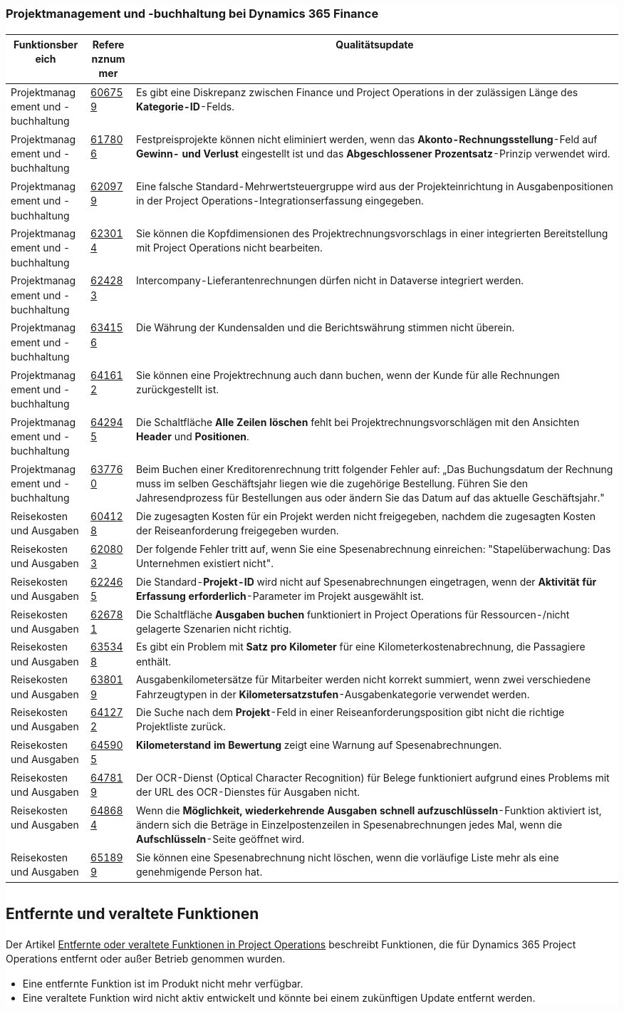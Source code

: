 ### <a name="project-management-and-accounting-on-dynamics-365-finance"></a>Projektmanagement und -buchhaltung bei Dynamics 365 Finance

| Funktionsbereich | Referenznummer | Qualitätsupdate |
| --- | --- | --- |
| Projektmanagement und -buchhaltung | [606759](https://fix.lcs.dynamics.com/Issue/Details/?bugId=606759) | Es gibt eine Diskrepanz zwischen Finance und Project Operations in der zulässigen Länge des **Kategorie-ID**-Felds. |
| Projektmanagement und -buchhaltung | [617806](https://fix.lcs.dynamics.com/Issue/Details/?bugId=617806) | Festpreisprojekte können nicht eliminiert werden, wenn das **Akonto-Rechnungsstellung**-Feld auf **Gewinn- und Verlust** eingestellt ist und das **Abgeschlossener Prozentsatz**-Prinzip verwendet wird. |
| Projektmanagement und -buchhaltung | [620979](https://fix.lcs.dynamics.com/Issue/Details/?bugId=620979) | Eine falsche Standard-Mehrwertsteuergruppe wird aus der Projekteinrichtung in Ausgabenpositionen in der Project Operations-Integrationserfassung eingegeben. |
| Projektmanagement und -buchhaltung | [623014](https://fix.lcs.dynamics.com/Issue/Details/?bugId=623014) | Sie können die Kopfdimensionen des Projektrechnungsvorschlags in einer integrierten Bereitstellung mit Project Operations nicht bearbeiten. |
| Projektmanagement und -buchhaltung | [624283](https://fix.lcs.dynamics.com/Issue/Details/?bugId=624283) | Intercompany-Lieferantenrechnungen dürfen nicht in Dataverse integriert werden. |
| Projektmanagement und -buchhaltung | [634156](https://fix.lcs.dynamics.com/Issue/Details/?bugId=634156) | Die Währung der Kundensalden und die Berichtswährung stimmen nicht überein. |
| Projektmanagement und -buchhaltung | [641612](https://fix.lcs.dynamics.com/Issue/Details/?bugId=641612) | Sie können eine Projektrechnung auch dann buchen, wenn der Kunde für alle Rechnungen zurückgestellt ist. |
| Projektmanagement und -buchhaltung | [642945](https://fix.lcs.dynamics.com/Issue/Details/?bugId=642945) | Die Schaltfläche **Alle Zeilen löschen** fehlt bei Projektrechnungsvorschlägen mit den Ansichten **Header** und **Positionen**. |
| Projektmanagement und -buchhaltung | [637760](https://fix.lcs.dynamics.com/Issue/Details/?bugId=637760) | Beim Buchen einer Kreditorenrechnung tritt folgender Fehler auf: „Das Buchungsdatum der Rechnung muss im selben Geschäftsjahr liegen wie die zugehörige Bestellung. Führen Sie den Jahresendprozess für Bestellungen aus oder ändern Sie das Datum auf das aktuelle Geschäftsjahr." |
| Reisekosten und Ausgaben | [604128](https://fix.lcs.dynamics.com/Issue/Details/?bugId=604128) | Die zugesagten Kosten für ein Projekt werden nicht freigegeben, nachdem die zugesagten Kosten der Reiseanforderung freigegeben wurden. |
| Reisekosten und Ausgaben | [620803](https://fix.lcs.dynamics.com/Issue/Details/?bugId=620803) | Der folgende Fehler tritt auf, wenn Sie eine Spesenabrechnung einreichen: "Stapelüberwachung: Das Unternehmen existiert nicht". |
| Reisekosten und Ausgaben | [622465](https://fix.lcs.dynamics.com/Issue/Details/?bugId=622465) | Die Standard-**Projekt-ID** wird nicht auf Spesenabrechnungen eingetragen, wenn der **Aktivität für Erfassung erforderlich**-Parameter im Projekt ausgewählt ist. |
| Reisekosten und Ausgaben | [626781](https://fix.lcs.dynamics.com/Issue/Details/?bugId=626781) | Die Schaltfläche **Ausgaben buchen** funktioniert in Project Operations für Ressourcen-/nicht gelagerte Szenarien nicht richtig. |
| Reisekosten und Ausgaben | [635348](https://fix.lcs.dynamics.com/Issue/Details/?bugId=635348) | Es gibt ein Problem mit **Satz pro Kilometer** für eine Kilometerkostenabrechnung, die Passagiere enthält. |
| Reisekosten und Ausgaben | [638019](https://fix.lcs.dynamics.com/Issue/Details/?bugId=638019) | Ausgabenkilometersätze für Mitarbeiter werden nicht korrekt summiert, wenn zwei verschiedene Fahrzeugtypen in der **Kilometersatzstufen**-Ausgabenkategorie verwendet werden. |
| Reisekosten und Ausgaben | [641272](https://fix.lcs.dynamics.com/Issue/Details/?bugId=641272) | Die Suche nach dem **Projekt**-Feld in einer Reiseanforderungsposition gibt nicht die richtige Projektliste zurück. |
| Reisekosten und Ausgaben | [645905](https://fix.lcs.dynamics.com/Issue/Details/?bugId=645905) | **Kilometerstand im Bewertung** zeigt eine Warnung auf Spesenabrechnungen. |
| Reisekosten und Ausgaben | [647819](https://fix.lcs.dynamics.com/Issue/Details/?bugId=647819) | Der OCR-Dienst (Optical Character Recognition) für Belege funktioniert aufgrund eines Problems mit der URL des OCR-Dienstes für Ausgaben nicht. |
| Reisekosten und Ausgaben | [648684](https://fix.lcs.dynamics.com/Issue/Details/?bugId=648684) | Wenn die **Möglichkeit, wiederkehrende Ausgaben schnell aufzuschlüsseln**-Funktion aktiviert ist, ändern sich die Beträge in Einzelpostenzeilen in Spesenabrechnungen jedes Mal, wenn die **Aufschlüsseln**-Seite geöffnet wird. |
| Reisekosten und Ausgaben | [651899](https://fix.lcs.dynamics.com/Issue/Details/?bugId=651899) | Sie können eine Spesenabrechnung nicht löschen, wenn die vorläufige Liste mehr als eine genehmigende Person hat. |

## <a name="removed-and-deprecated-features"></a>Entfernte und veraltete Funktionen

Der Artikel [Entfernte oder veraltete Funktionen in Project Operations](removed-depreciated-features-project.md) beschreibt Funktionen, die für Dynamics 365 Project Operations entfernt oder außer Betrieb genommen wurden.

- Eine entfernte Funktion ist im Produkt nicht mehr verfügbar.
- Eine veraltete Funktion wird nicht aktiv entwickelt und könnte bei einem zukünftigen Update entfernt werden.
